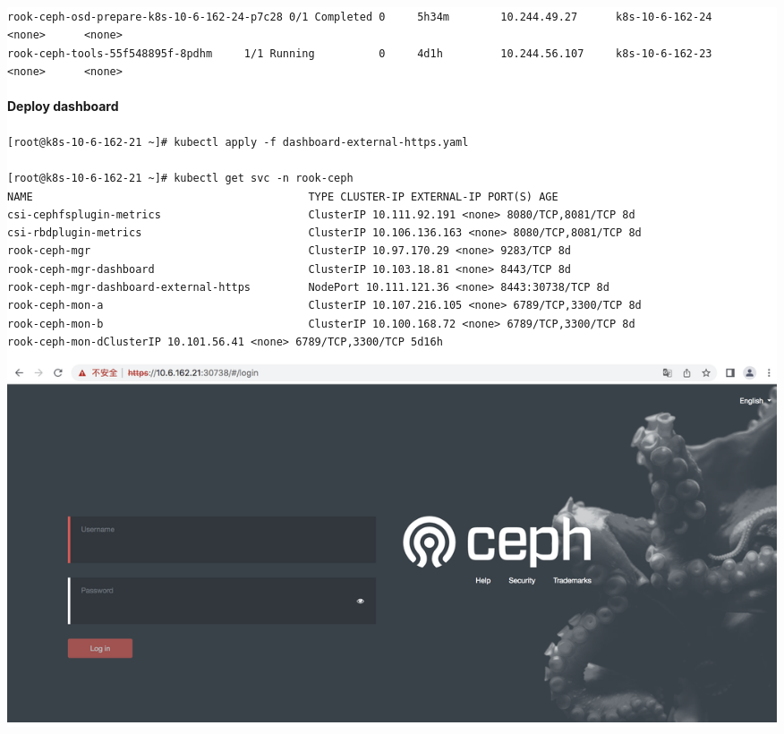 ```
rook-ceph-osd-prepare-k8s-10-6-162-24-p7c28 0/1 Completed 0     5h34m        10.244.49.27      k8s-10-6-162-24          <none>      <none>
rook-ceph-tools-55f548895f-8pdhm     1/1 Running          0     4d1h         10.244.56.107     k8s-10-6-162-23          <none>      <none>
```

#### Deploy dashboard

```
[root@k8s-10-6-162-21 ~]# kubectl apply -f dashboard-external-https.yaml

[root@k8s-10-6-162-21 ~]# kubectl get svc -n rook-ceph
NAME                                           TYPE CLUSTER-IP EXTERNAL-IP PORT(S) AGE
csi-cephfsplugin-metrics                       ClusterIP 10.111.92.191 <none> 8080/TCP,8081/TCP 8d
csi-rbdplugin-metrics                          ClusterIP 10.106.136.163 <none> 8080/TCP,8081/TCP 8d
rook-ceph-mgr                                  ClusterIP 10.97.170.29 <none> 9283/TCP 8d
rook-ceph-mgr-dashboard                        ClusterIP 10.103.18.81 <none> 8443/TCP 8d
rook-ceph-mgr-dashboard-external-https         NodePort 10.111.121.36 <none> 8443:30738/TCP 8d
rook-ceph-mon-a                                ClusterIP 10.107.216.105 <none> 6789/TCP,3300/TCP 8d
rook-ceph-mon-b                                ClusterIP 10.100.168.72 <none> 6789/TCP,3300/TCP 8d
rook-ceph-mon-dClusterIP 10.101.56.41 <none> 6789/TCP,3300/TCP 5d16h
```

![dashboard-1](../images/dashboard-1.png)
